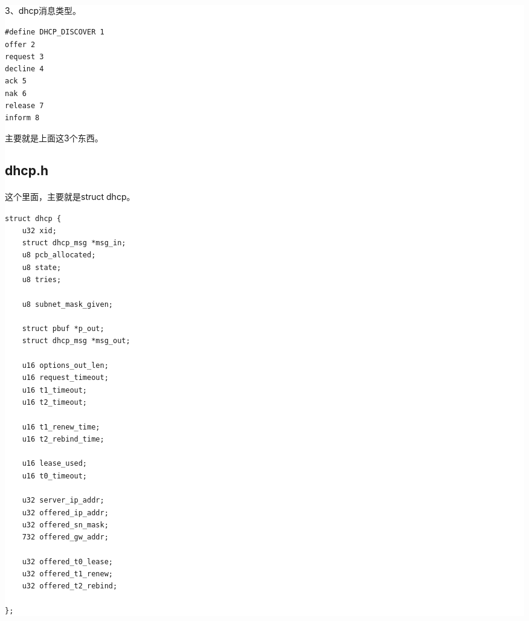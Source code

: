 3、dhcp消息类型。

```
#define DHCP_DISCOVER 1
offer 2
request 3
decline 4
ack 5
nak 6
release 7
inform 8
```

主要就是上面这3个东西。

## dhcp.h

这个里面，主要就是struct dhcp。

```
struct dhcp {
	u32 xid;
	struct dhcp_msg *msg_in;
	u8 pcb_allocated;
	u8 state;
	u8 tries;

	u8 subnet_mask_given;
	
	struct pbuf *p_out;
	struct dhcp_msg *msg_out;

	u16 options_out_len;
	u16 request_timeout;
	u16 t1_timeout;
	u16 t2_timeout;

	u16 t1_renew_time;
	u16 t2_rebind_time;

	u16 lease_used;
	u16 t0_timeout;

	u32 server_ip_addr;
	u32 offered_ip_addr;
	u32 offered_sn_mask;
	732 offered_gw_addr;

	u32 offered_t0_lease;
	u32 offered_t1_renew;
	u32 offered_t2_rebind;

};
```
